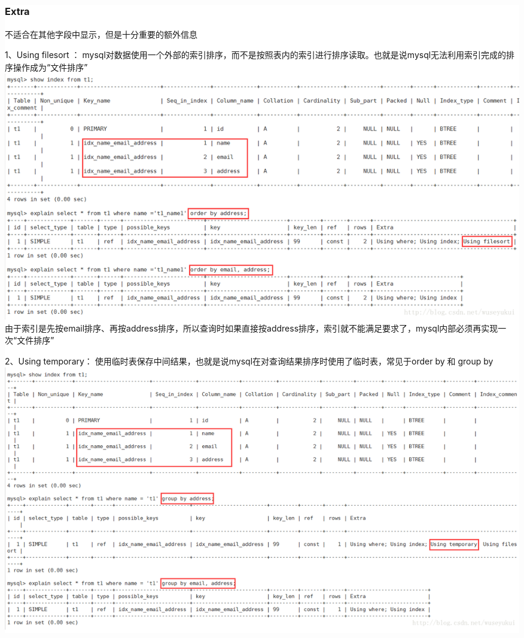 ### Extra

不适合在其他字段中显示，但是十分重要的额外信息

1、Using filesort ： 
mysql对数据使用一个外部的索引排序，而不是按照表内的索引进行排序读取。也就是说mysql无法利用索引完成的排序操作成为“文件排序” 
![这里写图片描述](images/SouthEast-165432726726713.png)
由于索引是先按email排序、再按address排序，所以查询时如果直接按address排序，索引就不能满足要求了，mysql内部必须再实现一次“文件排序”

2、Using temporary： 
使用临时表保存中间结果，也就是说mysql在对查询结果排序时使用了临时表，常见于order by 和 group by 
![这里写图片描述](images/SouthEast-165432726726714.png)

